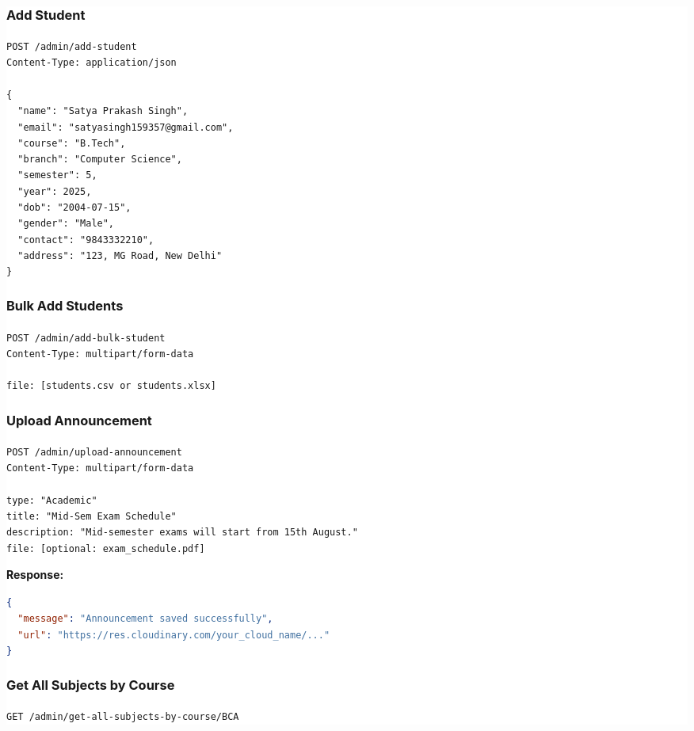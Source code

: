### Add Student

```http
POST /admin/add-student
Content-Type: application/json

{
  "name": "Satya Prakash Singh",
  "email": "satyasingh159357@gmail.com",
  "course": "B.Tech",
  "branch": "Computer Science",
  "semester": 5,
  "year": 2025,
  "dob": "2004-07-15",
  "gender": "Male",
  "contact": "9843332210",
  "address": "123, MG Road, New Delhi"
}
```

### Bulk Add Students

```http
POST /admin/add-bulk-student
Content-Type: multipart/form-data

file: [students.csv or students.xlsx]
```

### Upload Announcement

```http
POST /admin/upload-announcement
Content-Type: multipart/form-data

type: "Academic"
title: "Mid-Sem Exam Schedule"
description: "Mid-semester exams will start from 15th August."
file: [optional: exam_schedule.pdf]
```

**Response:**
```json
{
  "message": "Announcement saved successfully",
  "url": "https://res.cloudinary.com/your_cloud_name/..."
}
```
### Get All Subjects by Course
```http
GET /admin/get-all-subjects-by-course/BCA
```
